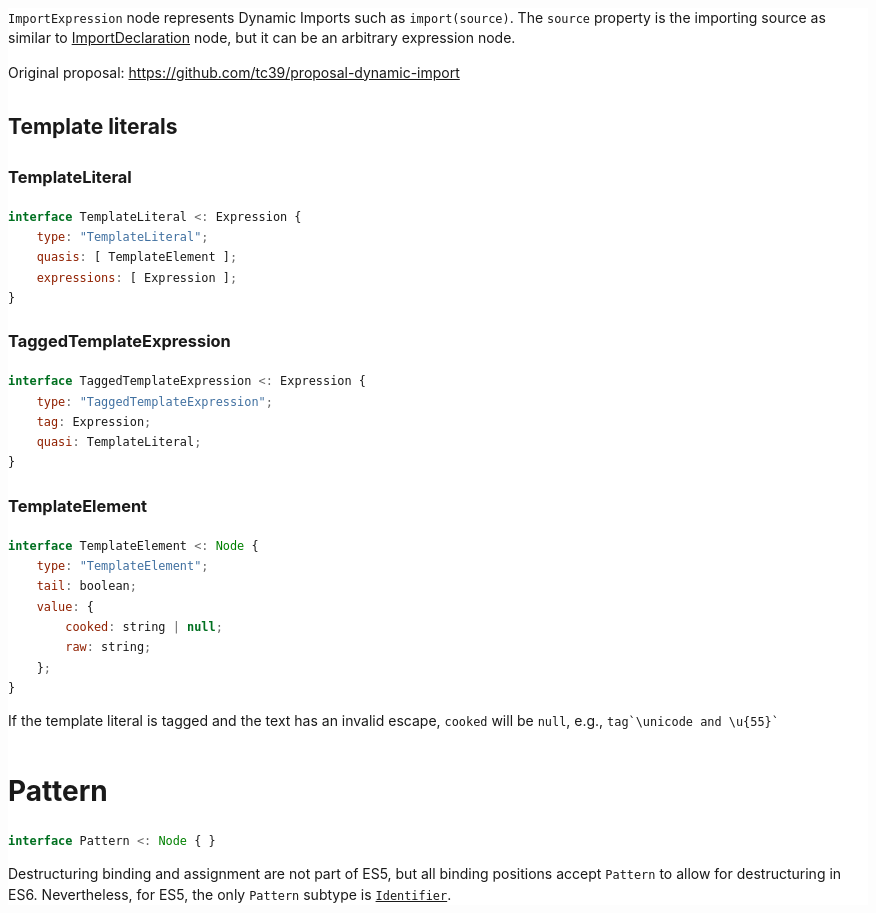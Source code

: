 `ImportExpression` node represents Dynamic Imports such as `import(source)`.
The `source` property is the importing source as similar to [ImportDeclaration](#importdeclaration)
node, but it can be an arbitrary expression node.

Original proposal: https://github.com/tc39/proposal-dynamic-import

## Template literals

### TemplateLiteral

```js
interface TemplateLiteral <: Expression {
    type: "TemplateLiteral";
    quasis: [ TemplateElement ];
    expressions: [ Expression ];
}
```

### TaggedTemplateExpression

```js
interface TaggedTemplateExpression <: Expression {
    type: "TaggedTemplateExpression";
    tag: Expression;
    quasi: TemplateLiteral;
}
```

### TemplateElement

```js
interface TemplateElement <: Node {
    type: "TemplateElement";
    tail: boolean;
    value: {
        cooked: string | null;
        raw: string;
    };
}
```

If the template literal is tagged and the text has an invalid escape, `cooked` will be `null`, e.g., ``tag`\unicode and \u{55}` ``

# Pattern

```js
interface Pattern <: Node { }
```

Destructuring binding and assignment are not part of ES5, but all binding positions accept `Pattern` to allow for destructuring in ES6. Nevertheless, for ES5, the only `Pattern` subtype is [`Identifier`](#identifier).
